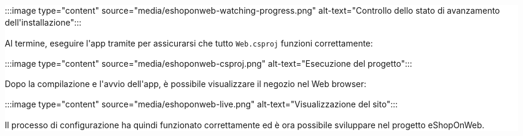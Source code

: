 :::image type="content" source="media/eshoponweb-watching-progress.png" alt-text="Controllo dello stato di avanzamento dell'installazione":::

Al termine, eseguire l'app tramite per assicurarsi che tutto `Web.csproj` funzioni correttamente:

:::image type="content" source="media/eshoponweb-csproj.png" alt-text="Esecuzione del progetto":::

Dopo la compilazione e l'avvio dell'app, è possibile visualizzare il negozio nel Web browser:

:::image type="content" source="media/eshoponweb-live.png" alt-text="Visualizzazione del sito":::

Il processo di configurazione ha quindi funzionato correttamente ed è ora possibile sviluppare nel progetto eShopOnWeb.
